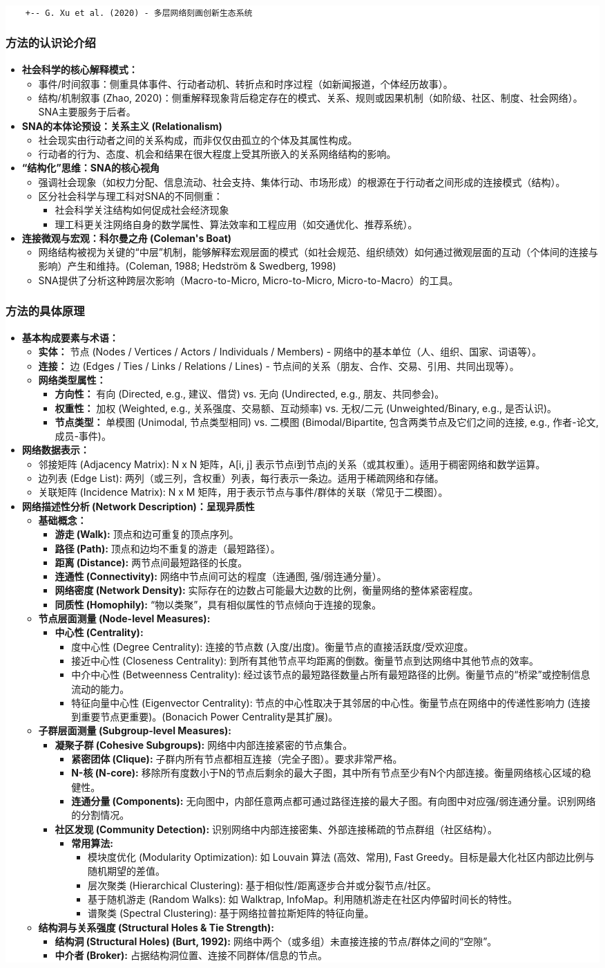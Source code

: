 ```
    +-- G. Xu et al. (2020) - 多层网络刻画创新生态系统
```

### 方法的认识论介绍

* **社会科学的核心解释模式：**
  * 事件/时间叙事：侧重具体事件、行动者动机、转折点和时序过程（如新闻报道，个体经历故事）。
  * 结构/机制叙事 (Zhao, 2020)：侧重解释现象背后稳定存在的模式、关系、规则或因果机制（如阶级、社区、制度、社会网络）。SNA主要服务于后者。
* **SNA的本体论预设：关系主义 (Relationalism)**
  * 社会现实由行动者之间的关系构成，而非仅仅由孤立的个体及其属性构成。
  * 行动者的行为、态度、机会和结果在很大程度上受其所嵌入的关系网络结构的影响。
* **“结构化”思维：SNA的核心视角**
  * 强调社会现象（如权力分配、信息流动、社会支持、集体行动、市场形成）的根源在于行动者之间形成的连接模式（结构）。
  * 区分社会科学与理工科对SNA的不同侧重：
    * 社会科学关注结构如何促成社会经济现象
    * 理工科更关注网络自身的数学属性、算法效率和工程应用（如交通优化、推荐系统）。
* **连接微观与宏观：科尔曼之舟 (Coleman's Boat)**
  * 网络结构被视为关键的“中层”机制，能够解释宏观层面的模式（如社会规范、组织绩效）如何通过微观层面的互动（个体间的连接与影响）产生和维持。(Coleman, 1988; Hedström & Swedberg, 1998)
  * SNA提供了分析这种跨层次影响（Macro-to-Micro, Micro-to-Micro, Micro-to-Macro）的工具。

### 方法的具体原理

* **基本构成要素与术语：**
  * **实体：** 节点 (Nodes / Vertices / Actors / Individuals / Members) - 网络中的基本单位（人、组织、国家、词语等）。
  * **连接：** 边 (Edges / Ties / Links / Relations / Lines) - 节点间的关系（朋友、合作、交易、引用、共同出现等）。
  * **网络类型属性：**
    * **方向性：** 有向 (Directed, e.g., 建议、借贷) vs. 无向 (Undirected, e.g., 朋友、共同参会)。
    * **权重性：** 加权 (Weighted, e.g., 关系强度、交易额、互动频率) vs. 无权/二元 (Unweighted/Binary, e.g., 是否认识)。
    * **节点类型：** 单模图 (Unimodal, 节点类型相同) vs. 二模图 (Bimodal/Bipartite, 包含两类节点及它们之间的连接, e.g., 作者-论文, 成员-事件)。
* **网络数据表示：**
  * 邻接矩阵 (Adjacency Matrix): N x N 矩阵，A\[i, j] 表示节点i到节点j的关系（或其权重）。适用于稠密网络和数学运算。
  * 边列表 (Edge List): 两列（或三列，含权重）列表，每行表示一条边。适用于稀疏网络和存储。
  * 关联矩阵 (Incidence Matrix): N x M 矩阵，用于表示节点与事件/群体的关联（常见于二模图）。
* **网络描述性分析 (Network Description)：呈现异质性**
  * **基础概念：**
    * **游走 (Walk):** 顶点和边可重复的顶点序列。
    * **路径 (Path):** 顶点和边均不重复的游走（最短路径）。
    * **距离 (Distance):** 两节点间最短路径的长度。
    * **连通性 (Connectivity):** 网络中节点间可达的程度（连通图, 强/弱连通分量）。
    * **网络密度 (Network Density):** 实际存在的边数占可能最大边数的比例，衡量网络的整体紧密程度。
    * **同质性 (Homophily):** “物以类聚”，具有相似属性的节点倾向于连接的现象。
  * **节点层面测量 (Node-level Measures):**
    * **中心性 (Centrality):**
      * 度中心性 (Degree Centrality): 连接的节点数 (入度/出度)。衡量节点的直接活跃度/受欢迎度。
      * 接近中心性 (Closeness Centrality): 到所有其他节点平均距离的倒数。衡量节点到达网络中其他节点的效率。
      * 中介中心性 (Betweenness Centrality): 经过该节点的最短路径数量占所有最短路径的比例。衡量节点的“桥梁”或控制信息流动的能力。
      * 特征向量中心性 (Eigenvector Centrality): 节点的中心性取决于其邻居的中心性。衡量节点在网络中的传递性影响力 (连接到重要节点更重要)。(Bonacich Power Centrality是其扩展)。
  * **子群层面测量 (Subgroup-level Measures):**
    * **凝聚子群 (Cohesive Subgroups):** 网络中内部连接紧密的节点集合。
      * **紧密团体 (Clique):** 子群内所有节点都相互连接（完全子图）。要求非常严格。
      * **N-核 (N-core):** 移除所有度数小于N的节点后剩余的最大子图，其中所有节点至少有N个内部连接。衡量网络核心区域的稳健性。
      * **连通分量 (Components):** 无向图中，内部任意两点都可通过路径连接的最大子图。有向图中对应强/弱连通分量。识别网络的分割情况。
    * **社区发现 (Community Detection):** 识别网络中内部连接密集、外部连接稀疏的节点群组（社区结构）。
      * **常用算法:**
        * 模块度优化 (Modularity Optimization): 如 Louvain 算法 (高效、常用), Fast Greedy。目标是最大化社区内部边比例与随机期望的差值。
        * 层次聚类 (Hierarchical Clustering): 基于相似性/距离逐步合并或分裂节点/社区。
        * 基于随机游走 (Random Walks): 如 Walktrap, InfoMap。利用随机游走在社区内停留时间长的特性。
        * 谱聚类 (Spectral Clustering): 基于网络拉普拉斯矩阵的特征向量。
  * **结构洞与关系强度 (Structural Holes & Tie Strength):**
    * **结构洞 (Structural Holes) (Burt, 1992):** 网络中两个（或多组）未直接连接的节点/群体之间的“空隙”。
    * **中介者 (Broker):** 占据结构洞位置、连接不同群体/信息的节点。